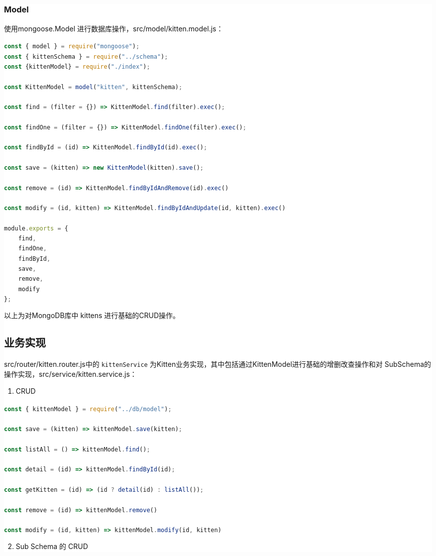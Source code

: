 
### Model
使用mongoose.Model 进行数据库操作，src/model/kitten.model.js：

```javascript
const { model } = require("mongoose");
const { kittenSchema } = require("../schema");
const {kittenModel} = require("./index");

const KittenModel = model("kitten", kittenSchema);

const find = (filter = {}) => KittenModel.find(filter).exec();

const findOne = (filter = {}) => KittenModel.findOne(filter).exec();

const findById = (id) => KittenModel.findById(id).exec();

const save = (kitten) => new KittenModel(kitten).save();

const remove = (id) => KittenModel.findByIdAndRemove(id).exec()

const modify = (id, kitten) => KittenModel.findByIdAndUpdate(id, kitten).exec()

module.exports = {
    find,
    findOne,
    findById,
    save,
    remove,
    modify
};
```
以上为对MongoDB库中 kittens 进行基础的CRUD操作。

## 业务实现
src/router/kitten.router.js中的 `kittenService` 为Kitten业务实现，其中包括通过KittenModel进行基础的增删改查操作和对 SubSchema的操作实现，src/service/kitten.service.js：

1. CRUD

```javascript
const { kittenModel } = require("../db/model");

const save = (kitten) => kittenModel.save(kitten);

const listAll = () => kittenModel.find();

const detail = (id) => kittenModel.findById(id);

const getKitten = (id) => (id ? detail(id) : listAll());

const remove = (id) => kittenModel.remove()

const modify = (id, kitten) => kittenModel.modify(id, kitten)
```
2. Sub Schema 的 CRUD
